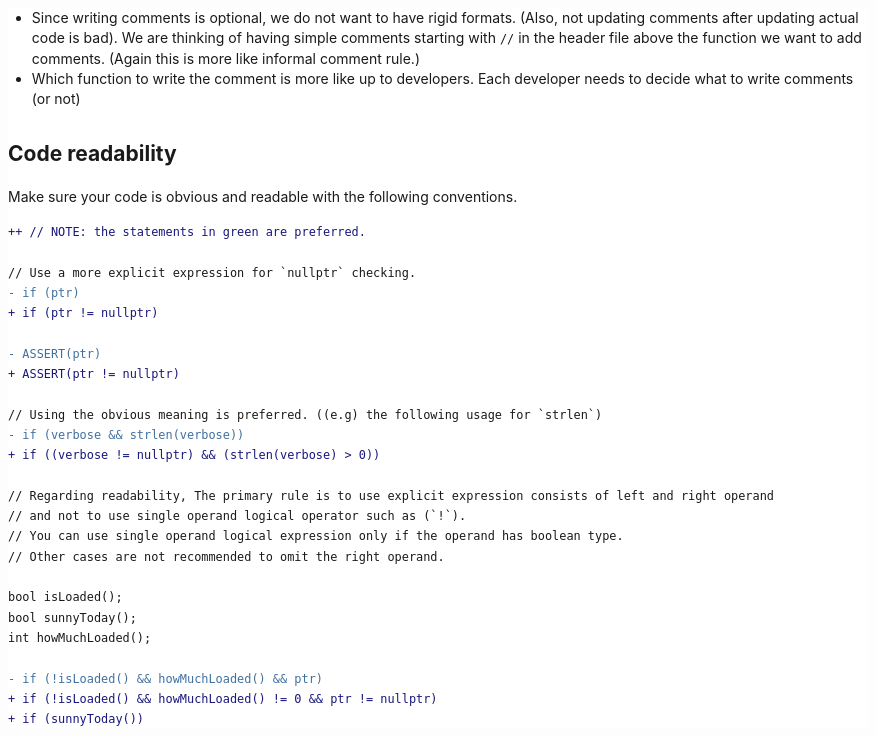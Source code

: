 * Since writing comments is optional, we do not want to have rigid formats. (Also, not updating comments after updating actual code is bad). We are thinking of having simple comments starting with `//` in the header file above the function we want to add comments. (Again this is more like informal comment rule.)
* Which function to write the comment is more like up to developers. Each developer needs to decide what to write comments (or not)


## Code readability

Make sure your code is obvious and readable with the following conventions.

```diff
++ // NOTE: the statements in green are preferred.

// Use a more explicit expression for `nullptr` checking.
- if (ptr)
+ if (ptr != nullptr)

- ASSERT(ptr)
+ ASSERT(ptr != nullptr)

// Using the obvious meaning is preferred. ((e.g) the following usage for `strlen`)
- if (verbose && strlen(verbose))
+ if ((verbose != nullptr) && (strlen(verbose) > 0))

// Regarding readability, The primary rule is to use explicit expression consists of left and right operand
// and not to use single operand logical operator such as (`!`).
// You can use single operand logical expression only if the operand has boolean type.
// Other cases are not recommended to omit the right operand.

bool isLoaded();
bool sunnyToday();
int howMuchLoaded();

- if (!isLoaded() && howMuchLoaded() && ptr)
+ if (!isLoaded() && howMuchLoaded() != 0 && ptr != nullptr)
+ if (sunnyToday())
```
